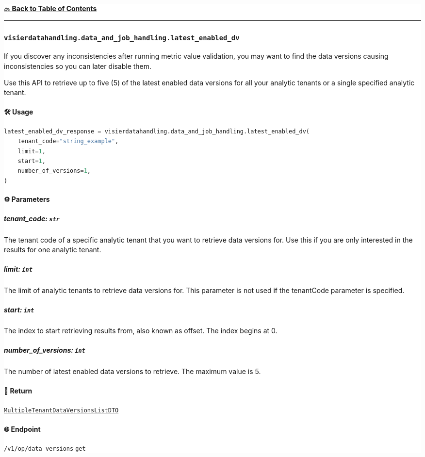 [🔙 **Back to Table of Contents**](#table-of-contents)

---

### `visierdatahandling.data_and_job_handling.latest_enabled_dv`<a id="visierdatahandlingdata_and_job_handlinglatest_enabled_dv"></a>

If you discover any inconsistencies after running metric value validation, you may want to find the data versions
 causing inconsistencies so you can later disable them.

 Use this API to retrieve up to five (5) of the latest enabled data versions for all your analytic tenants or a
 single specified analytic tenant.

#### 🛠️ Usage<a id="🛠️-usage"></a>

```python
latest_enabled_dv_response = visierdatahandling.data_and_job_handling.latest_enabled_dv(
    tenant_code="string_example",
    limit=1,
    start=1,
    number_of_versions=1,
)
```

#### ⚙️ Parameters<a id="⚙️-parameters"></a>

##### tenant_code: `str`<a id="tenant_code-str"></a>

The tenant code of a specific analytic tenant that you want to retrieve data versions for.  Use this if you are only interested in the results for one analytic tenant.

##### limit: `int`<a id="limit-int"></a>

The limit of analytic tenants to retrieve data versions for.  This parameter is not used if the tenantCode parameter is specified.

##### start: `int`<a id="start-int"></a>

The index to start retrieving results from, also known as offset. The index begins at 0.

##### number_of_versions: `int`<a id="number_of_versions-int"></a>

The number of latest enabled data versions to retrieve. The maximum value is 5.

#### 🔄 Return<a id="🔄-return"></a>

[`MultipleTenantDataVersionsListDTO`](./visier_data_handling_python_sdk/pydantic/multiple_tenant_data_versions_list_dto.py)

#### 🌐 Endpoint<a id="🌐-endpoint"></a>

`/v1/op/data-versions` `get`
